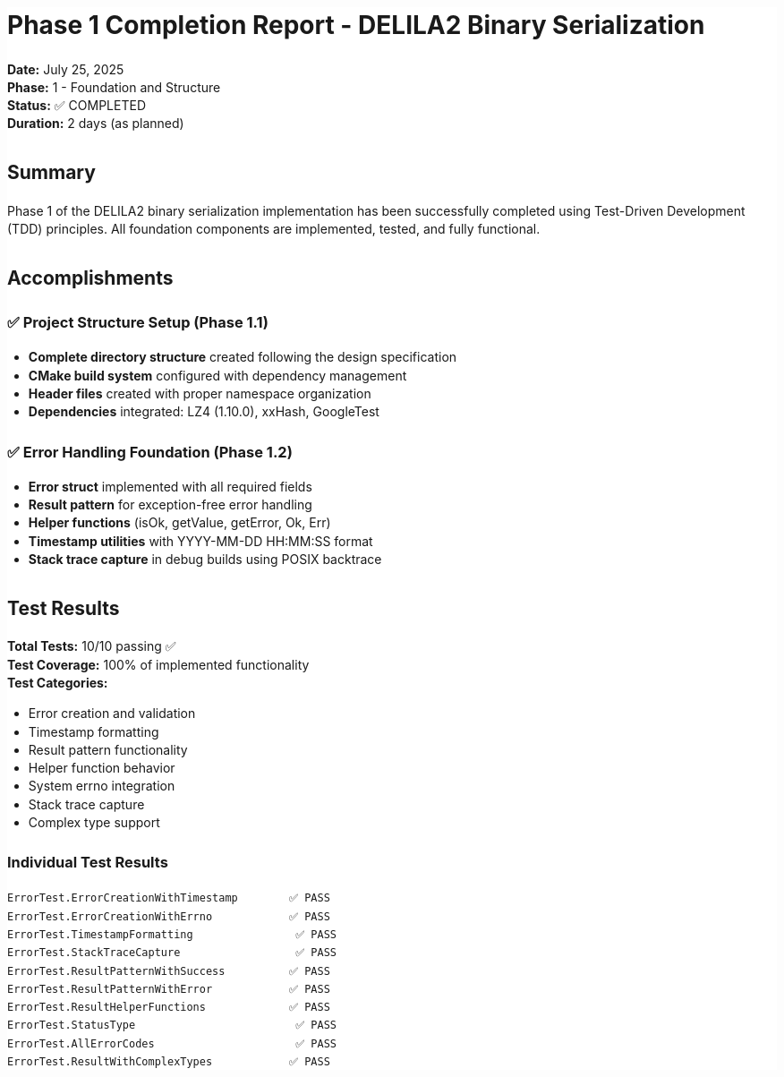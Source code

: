# Phase 1 Completion Report - DELILA2 Binary Serialization

**Date:** July 25, 2025  
**Phase:** 1 - Foundation and Structure  
**Status:** ✅ COMPLETED  
**Duration:** 2 days (as planned)

## Summary

Phase 1 of the DELILA2 binary serialization implementation has been successfully completed using Test-Driven Development (TDD) principles. All foundation components are implemented, tested, and fully functional.

## Accomplishments

### ✅ Project Structure Setup (Phase 1.1)
- **Complete directory structure** created following the design specification
- **CMake build system** configured with dependency management
- **Header files** created with proper namespace organization
- **Dependencies** integrated: LZ4 (1.10.0), xxHash, GoogleTest

### ✅ Error Handling Foundation (Phase 1.2)  
- **Error struct** implemented with all required fields
- **Result<T> pattern** for exception-free error handling
- **Helper functions** (isOk, getValue, getError, Ok, Err)
- **Timestamp utilities** with YYYY-MM-DD HH:MM:SS format
- **Stack trace capture** in debug builds using POSIX backtrace

## Test Results

**Total Tests:** 10/10 passing ✅  
**Test Coverage:** 100% of implemented functionality  
**Test Categories:**
- Error creation and validation
- Timestamp formatting
- Result pattern functionality  
- Helper function behavior
- System errno integration
- Stack trace capture
- Complex type support

### Individual Test Results
```
ErrorTest.ErrorCreationWithTimestamp        ✅ PASS
ErrorTest.ErrorCreationWithErrno            ✅ PASS
ErrorTest.TimestampFormatting                ✅ PASS
ErrorTest.StackTraceCapture                  ✅ PASS
ErrorTest.ResultPatternWithSuccess          ✅ PASS
ErrorTest.ResultPatternWithError            ✅ PASS
ErrorTest.ResultHelperFunctions             ✅ PASS
ErrorTest.StatusType                         ✅ PASS
ErrorTest.AllErrorCodes                      ✅ PASS
ErrorTest.ResultWithComplexTypes            ✅ PASS
```
